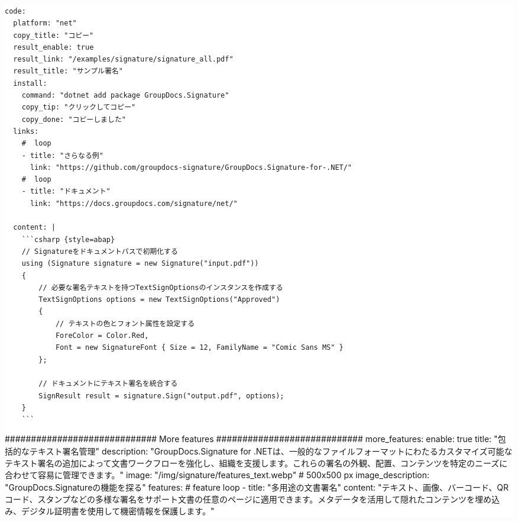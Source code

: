     code:
      platform: "net"
      copy_title: "コピー"
      result_enable: true
      result_link: "/examples/signature/signature_all.pdf"
      result_title: "サンプル署名"
      install:
        command: "dotnet add package GroupDocs.Signature"
        copy_tip: "クリックしてコピー"
        copy_done: "コピーしました"
      links:
        #  loop
        - title: "さらなる例"
          link: "https://github.com/groupdocs-signature/GroupDocs.Signature-for-.NET/"
        #  loop
        - title: "ドキュメント"
          link: "https://docs.groupdocs.com/signature/net/"
          
      content: |
        ```csharp {style=abap}
        // Signatureをドキュメントパスで初期化する
        using (Signature signature = new Signature("input.pdf"))
        {
            // 必要な署名テキストを持つTextSignOptionsのインスタンスを作成する
            TextSignOptions options = new TextSignOptions("Approved")
            {
                // テキストの色とフォント属性を設定する
                ForeColor = Color.Red,
                Font = new SignatureFont { Size = 12, FamilyName = "Comic Sans MS" }
            };

            // ドキュメントにテキスト署名を統合する
            SignResult result = signature.Sign("output.pdf", options);
        }
        ```            

############################# More features ############################
more_features:
  enable: true
  title: "包括的なテキスト署名管理"
  description: "GroupDocs.Signature for .NETは、一般的なファイルフォーマットにわたるカスタマイズ可能なテキスト署名の追加によって文書ワークフローを強化し、組織を支援します。これらの署名の外観、配置、コンテンツを特定のニーズに合わせて容易に管理できます。"
  image: "/img/signature/features_text.webp" # 500x500 px
  image_description: "GroupDocs.Signatureの機能を探る"
  features:
    # feature loop
    - title: "多用途の文書署名"
      content: "テキスト、画像、バーコード、QRコード、スタンプなどの多様な署名をサポート文書の任意のページに適用できます。メタデータを活用して隠れたコンテンツを埋め込み、デジタル証明書を使用して機密情報を保護します。"
